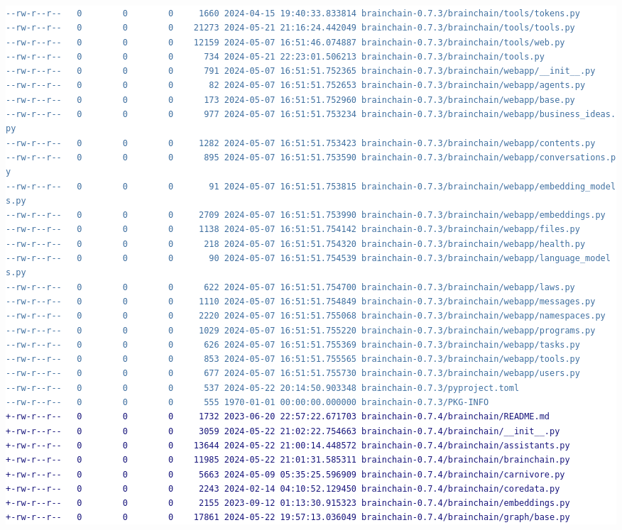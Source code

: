 ```diff
--rw-r--r--   0        0        0     1660 2024-04-15 19:40:33.833814 brainchain-0.7.3/brainchain/tools/tokens.py
--rw-r--r--   0        0        0    21273 2024-05-21 21:16:24.442049 brainchain-0.7.3/brainchain/tools/tools.py
--rw-r--r--   0        0        0    12159 2024-05-07 16:51:46.074887 brainchain-0.7.3/brainchain/tools/web.py
--rw-r--r--   0        0        0      734 2024-05-21 22:23:01.506213 brainchain-0.7.3/brainchain/tools.py
--rw-r--r--   0        0        0      791 2024-05-07 16:51:51.752365 brainchain-0.7.3/brainchain/webapp/__init__.py
--rw-r--r--   0        0        0       82 2024-05-07 16:51:51.752653 brainchain-0.7.3/brainchain/webapp/agents.py
--rw-r--r--   0        0        0      173 2024-05-07 16:51:51.752960 brainchain-0.7.3/brainchain/webapp/base.py
--rw-r--r--   0        0        0      977 2024-05-07 16:51:51.753234 brainchain-0.7.3/brainchain/webapp/business_ideas.py
--rw-r--r--   0        0        0     1282 2024-05-07 16:51:51.753423 brainchain-0.7.3/brainchain/webapp/contents.py
--rw-r--r--   0        0        0      895 2024-05-07 16:51:51.753590 brainchain-0.7.3/brainchain/webapp/conversations.py
--rw-r--r--   0        0        0       91 2024-05-07 16:51:51.753815 brainchain-0.7.3/brainchain/webapp/embedding_models.py
--rw-r--r--   0        0        0     2709 2024-05-07 16:51:51.753990 brainchain-0.7.3/brainchain/webapp/embeddings.py
--rw-r--r--   0        0        0     1138 2024-05-07 16:51:51.754142 brainchain-0.7.3/brainchain/webapp/files.py
--rw-r--r--   0        0        0      218 2024-05-07 16:51:51.754320 brainchain-0.7.3/brainchain/webapp/health.py
--rw-r--r--   0        0        0       90 2024-05-07 16:51:51.754539 brainchain-0.7.3/brainchain/webapp/language_models.py
--rw-r--r--   0        0        0      622 2024-05-07 16:51:51.754700 brainchain-0.7.3/brainchain/webapp/laws.py
--rw-r--r--   0        0        0     1110 2024-05-07 16:51:51.754849 brainchain-0.7.3/brainchain/webapp/messages.py
--rw-r--r--   0        0        0     2220 2024-05-07 16:51:51.755068 brainchain-0.7.3/brainchain/webapp/namespaces.py
--rw-r--r--   0        0        0     1029 2024-05-07 16:51:51.755220 brainchain-0.7.3/brainchain/webapp/programs.py
--rw-r--r--   0        0        0      626 2024-05-07 16:51:51.755369 brainchain-0.7.3/brainchain/webapp/tasks.py
--rw-r--r--   0        0        0      853 2024-05-07 16:51:51.755565 brainchain-0.7.3/brainchain/webapp/tools.py
--rw-r--r--   0        0        0      677 2024-05-07 16:51:51.755730 brainchain-0.7.3/brainchain/webapp/users.py
--rw-r--r--   0        0        0      537 2024-05-22 20:14:50.903348 brainchain-0.7.3/pyproject.toml
--rw-r--r--   0        0        0      555 1970-01-01 00:00:00.000000 brainchain-0.7.3/PKG-INFO
+-rw-r--r--   0        0        0     1732 2023-06-20 22:57:22.671703 brainchain-0.7.4/brainchain/README.md
+-rw-r--r--   0        0        0     3059 2024-05-22 21:02:22.754663 brainchain-0.7.4/brainchain/__init__.py
+-rw-r--r--   0        0        0    13644 2024-05-22 21:00:14.448572 brainchain-0.7.4/brainchain/assistants.py
+-rw-r--r--   0        0        0    11985 2024-05-22 21:01:31.585311 brainchain-0.7.4/brainchain/brainchain.py
+-rw-r--r--   0        0        0     5663 2024-05-09 05:35:25.596909 brainchain-0.7.4/brainchain/carnivore.py
+-rw-r--r--   0        0        0     2243 2024-02-14 04:10:52.129450 brainchain-0.7.4/brainchain/coredata.py
+-rw-r--r--   0        0        0     2155 2023-09-12 01:13:30.915323 brainchain-0.7.4/brainchain/embeddings.py
+-rw-r--r--   0        0        0    17861 2024-05-22 19:57:13.036049 brainchain-0.7.4/brainchain/graph/base.py
```